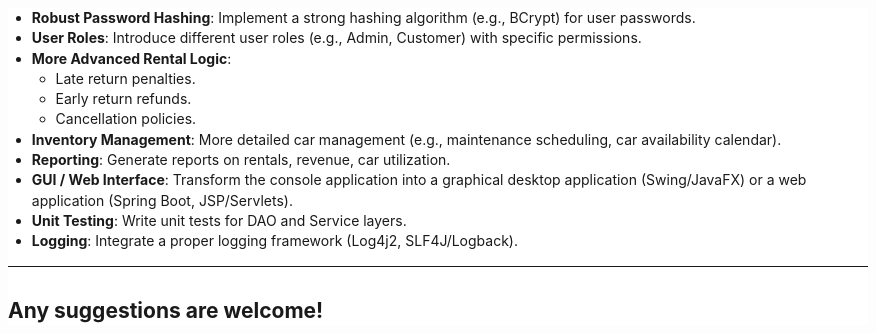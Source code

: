 * **Robust Password Hashing**: Implement a strong hashing algorithm (e.g., BCrypt) for user passwords.
* **User Roles**: Introduce different user roles (e.g., Admin, Customer) with specific permissions.
* **More Advanced Rental Logic**:
    * Late return penalties.
    * Early return refunds.
    * Cancellation policies.
* **Inventory Management**: More detailed car management (e.g., maintenance scheduling, car availability calendar).
* **Reporting**: Generate reports on rentals, revenue, car utilization.
* **GUI / Web Interface**: Transform the console application into a graphical desktop application (Swing/JavaFX) or a web application (Spring Boot, JSP/Servlets).
* **Unit Testing**: Write unit tests for DAO and Service layers.
* **Logging**: Integrate a proper logging framework (Log4j2, SLF4J/Logback).

---

Any suggestions are welcome!
---
